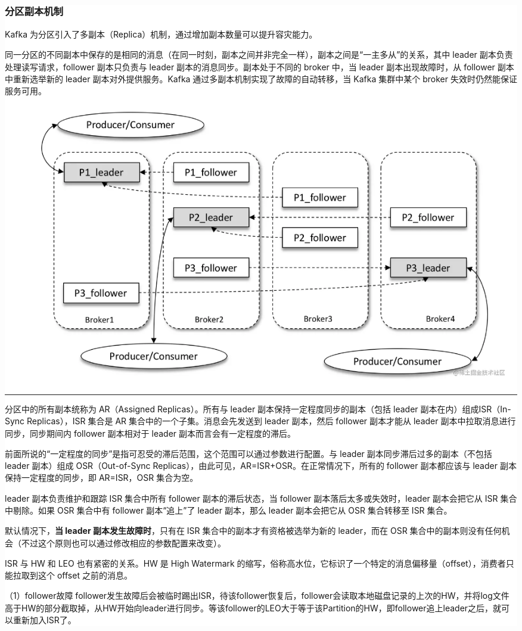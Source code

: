 ### 分区副本机制

Kafka 为分区引入了多副本（Replica）机制，通过增加副本数量可以提升容灾能力。

同一分区的不同副本中保存的是相同的消息（在同一时刻，副本之间并非完全一样），副本之间是“一主多从”的关系，其中 leader 副本负责处理读写请求，follower 副本只负责与 leader 副本的消息同步。副本处于不同的 broker 中，当 leader 副本出现故障时，从 follower 副本中重新选举新的 leader 副本对外提供服务。Kafka 通过多副本机制实现了故障的自动转移，当 Kafka 集群中某个 broker 失效时仍然能保证服务可用。

![image-20220722131256660](消息队列.assets/image-20220722131256660.png)

---

分区中的所有副本统称为 AR（Assigned Replicas）。所有与 leader 副本保持一定程度同步的副本（包括 leader 副本在内）组成ISR（In-Sync Replicas），ISR 集合是 AR 集合中的一个子集。消息会先发送到 leader 副本，然后 follower 副本才能从 leader 副本中拉取消息进行同步，同步期间内 follower 副本相对于 leader 副本而言会有一定程度的滞后。

前面所说的“一定程度的同步”是指可忍受的滞后范围，这个范围可以通过参数进行配置。与 leader 副本同步滞后过多的副本（不包括 leader 副本）组成 OSR（Out-of-Sync Replicas），由此可见，AR=ISR+OSR。在正常情况下，所有的 follower 副本都应该与 leader 副本保持一定程度的同步，即 AR=ISR，OSR 集合为空。

leader 副本负责维护和跟踪 ISR 集合中所有 follower 副本的滞后状态，当 follower 副本落后太多或失效时，leader 副本会把它从 ISR 集合中剔除。如果 OSR 集合中有 follower 副本“追上”了 leader 副本，那么 leader 副本会把它从 OSR 集合转移至 ISR 集合。

默认情况下，**当 leader 副本发生故障时**，只有在 ISR 集合中的副本才有资格被选举为新的 leader，而在 OSR 集合中的副本则没有任何机会（不过这个原则也可以通过修改相应的参数配置来改变）。

ISR 与 HW 和 LEO 也有紧密的关系。HW 是 High Watermark 的缩写，俗称高水位，它标识了一个特定的消息偏移量（offset），消费者只能拉取到这个 offset 之前的消息。

（1）follower故障
follower发生故障后会被临时踢出ISR，待该follower恢复后，follower会读取本地磁盘记录的上次的HW，并将log文件高于HW的部分截取掉，从HW开始向leader进行同步。等该follower的LEO大于等于该Partition的HW，即follower追上leader之后，就可以重新加入ISR了。
